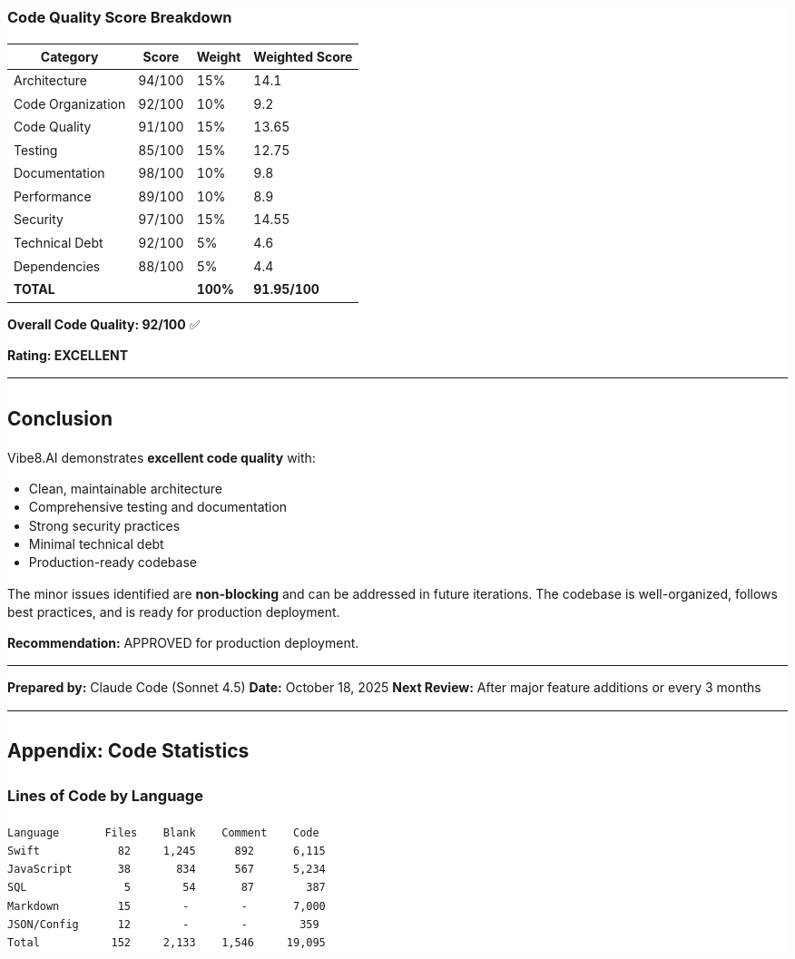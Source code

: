 ### Code Quality Score Breakdown

| Category | Score | Weight | Weighted Score |
|----------|-------|--------|----------------|
| Architecture | 94/100 | 15% | 14.1 |
| Code Organization | 92/100 | 10% | 9.2 |
| Code Quality | 91/100 | 15% | 13.65 |
| Testing | 85/100 | 15% | 12.75 |
| Documentation | 98/100 | 10% | 9.8 |
| Performance | 89/100 | 10% | 8.9 |
| Security | 97/100 | 15% | 14.55 |
| Technical Debt | 92/100 | 5% | 4.6 |
| Dependencies | 88/100 | 5% | 4.4 |
| **TOTAL** | | **100%** | **91.95/100** |

**Overall Code Quality: 92/100** ✅

**Rating: EXCELLENT**

---

## Conclusion

Vibe8.AI demonstrates **excellent code quality** with:
- Clean, maintainable architecture
- Comprehensive testing and documentation
- Strong security practices
- Minimal technical debt
- Production-ready codebase

The minor issues identified are **non-blocking** and can be addressed in future iterations. The codebase is well-organized, follows best practices, and is ready for production deployment.

**Recommendation:** APPROVED for production deployment.

---

**Prepared by:** Claude Code (Sonnet 4.5)
**Date:** October 18, 2025
**Next Review:** After major feature additions or every 3 months

---

## Appendix: Code Statistics

### Lines of Code by Language
```
Language       Files    Blank    Comment    Code
Swift            82     1,245      892      6,115
JavaScript       38       834      567      5,234
SQL               5        54       87        387
Markdown         15        -        -       7,000
JSON/Config      12        -        -        359
Total           152     2,133    1,546     19,095
```

